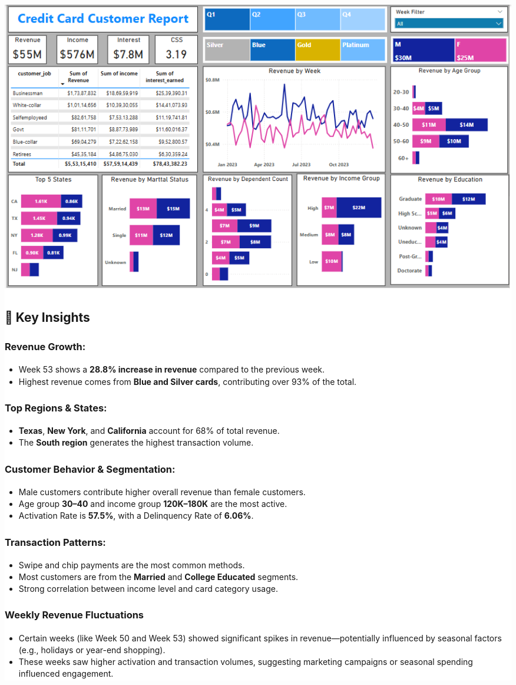 ![](./Images/Customer.png)

## 🔑 Key Insights

### Revenue Growth:
- Week 53 shows a **28.8% increase in revenue** compared to the previous week.
- Highest revenue comes from **Blue and Silver cards**, contributing over 93% of the total.

### Top Regions & States:
- **Texas**, **New York**, and **California** account for 68% of total revenue.
- The **South region** generates the highest transaction volume.

### Customer Behavior & Segmentation:
- Male customers contribute higher overall revenue than female customers.
- Age group **30–40** and income group **120K–180K** are the most active.
- Activation Rate is **57.5%**, with a Delinquency Rate of **6.06%**.

### Transaction Patterns:
- Swipe and chip payments are the most common methods.
- Most customers are from the **Married** and **College Educated** segments.
- Strong correlation between income level and card category usage.

### Weekly Revenue Fluctuations
- Certain weeks (like Week 50 and Week 53) showed significant spikes in revenue—potentially influenced by seasonal factors (e.g., holidays or year-end shopping).
- These weeks saw higher activation and transaction volumes, suggesting marketing campaigns or seasonal spending influenced engagement.
